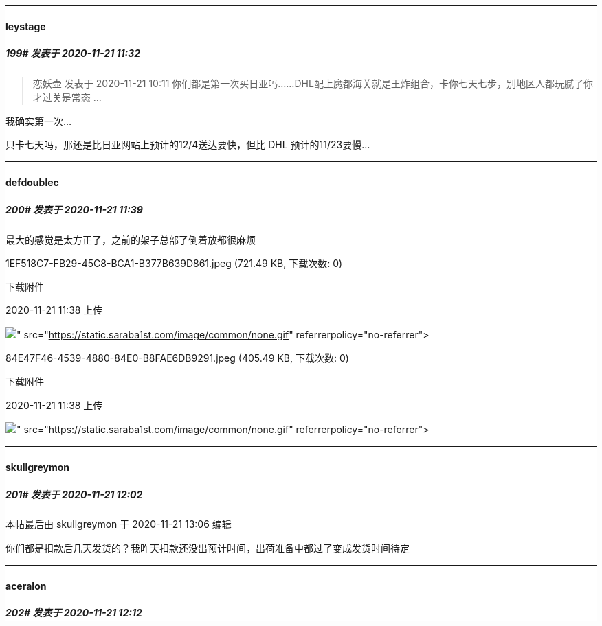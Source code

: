 
-----

####  leystage  
##### 199#       发表于 2020-11-21 11:32


<blockquote>恋妖壶 发表于 2020-11-21 10:11
你们都是第一次买日亚吗……DHL配上魔都海关就是王炸组合，卡你七天七步，别地区人都玩腻了你才过关是常态 ...</blockquote>
我确实第一次…

只卡七天吗，那还是比日亚网站上预计的12/4送达要快，但比 DHL 预计的11/23要慢… 


-----

####  defdoublec  
##### 200#       发表于 2020-11-21 11:39


最大的感觉是太方正了，之前的架子总部了倒着放都很麻烦


1EF518C7-FB29-45C8-BCA1-B377B639D861.jpeg
(721.49 KB, 下载次数: 0)


下载附件


2020-11-21 11:38 上传


<img src="https://img.saraba1st.com/forum/202011/21/113846l1aeissy1neiyscs.jpeg" referrerpolicy="no-referrer">" src="https://static.saraba1st.com/image/common/none.gif" referrerpolicy="no-referrer">


84E47F46-4539-4880-84E0-B8FAE6DB9291.jpeg
(405.49 KB, 下载次数: 0)


下载附件


2020-11-21 11:38 上传


<img src="https://img.saraba1st.com/forum/202011/21/113841be7jp00oot3dp5zh.jpeg" referrerpolicy="no-referrer">" src="https://static.saraba1st.com/image/common/none.gif" referrerpolicy="no-referrer">


-----

####  skullgreymon  
##### 201#       发表于 2020-11-21 12:02


 本帖最后由 skullgreymon 于 2020-11-21 13:06 编辑 

你们都是扣款后几天发货的？我昨天扣款还没出预计时间，出荷准备中都过了变成发货时间待定


-----

####  aceralon  
##### 202#       发表于 2020-11-21 12:12
